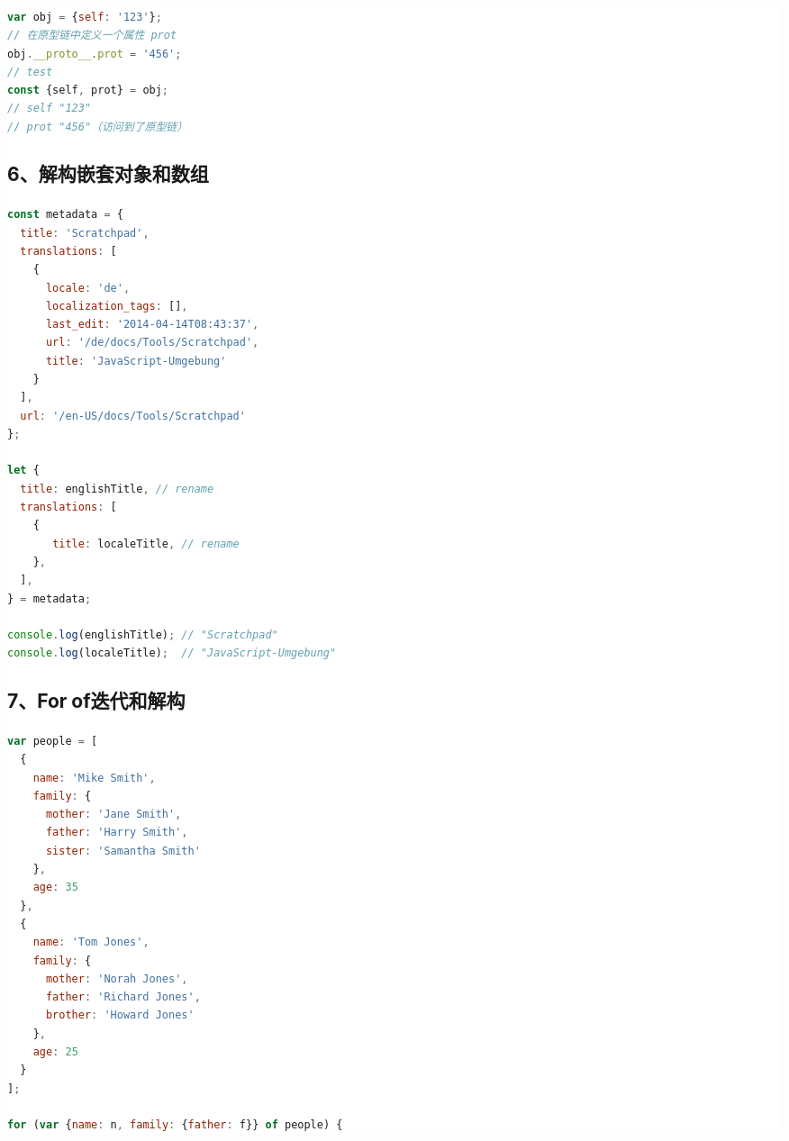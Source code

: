   ```js
  var obj = {self: '123'};
  // 在原型链中定义一个属性 prot
  obj.__proto__.prot = '456';
  // test
  const {self, prot} = obj;
  // self "123"
  // prot "456"（访问到了原型链）
  ```

## 6、解构嵌套对象和数组
```js
const metadata = {
  title: 'Scratchpad',
  translations: [
    {
      locale: 'de',
      localization_tags: [],
      last_edit: '2014-04-14T08:43:37',
      url: '/de/docs/Tools/Scratchpad',
      title: 'JavaScript-Umgebung'
    }
  ],
  url: '/en-US/docs/Tools/Scratchpad'
};

let {
  title: englishTitle, // rename
  translations: [
    {
       title: localeTitle, // rename
    },
  ],
} = metadata;

console.log(englishTitle); // "Scratchpad"
console.log(localeTitle);  // "JavaScript-Umgebung"
```

## 7、For of迭代和解构
```js
var people = [
  {
    name: 'Mike Smith',
    family: {
      mother: 'Jane Smith',
      father: 'Harry Smith',
      sister: 'Samantha Smith'
    },
    age: 35
  },
  {
    name: 'Tom Jones',
    family: {
      mother: 'Norah Jones',
      father: 'Richard Jones',
      brother: 'Howard Jones'
    },
    age: 25
  }
];

for (var {name: n, family: {father: f}} of people) {
```